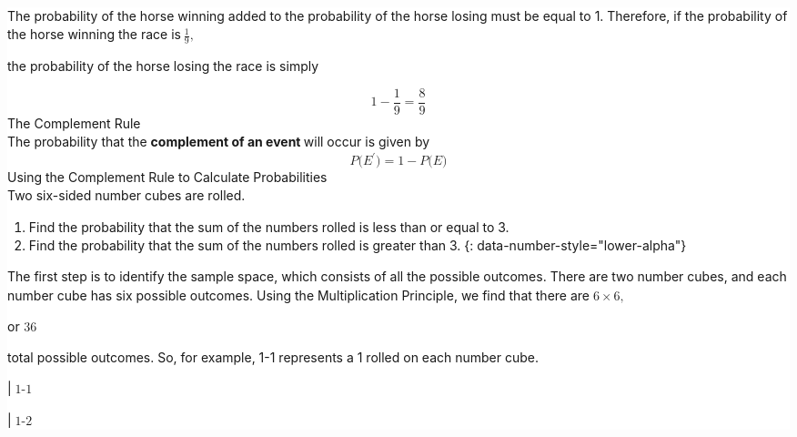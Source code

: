 The probability of the horse winning added to the probability of the horse losing must be equal to 1. Therefore, if the probability of the horse winning the race is<math xmlns="http://www.w3.org/1998/Math/MathML"> <mrow> <mtext> </mtext><mfrac> <mn>1</mn> <mn>9</mn> </mfrac> <mo>,</mo><mtext> </mtext> </mrow> </math>

the probability of the horse losing the race is simply

<div data-type="equation" id="eip-754" class="equation unnumbered" data-label="">
<math xmlns="http://www.w3.org/1998/Math/MathML" display="block"> <mrow> <mtext> </mtext><mn>1</mn><mo>−</mo><mfrac> <mn>1</mn> <mn>9</mn> </mfrac> <mo>=</mo><mfrac> <mn>8</mn> <mn>9</mn> </mfrac> <mtext> </mtext> </mrow> </math>
</div>

<div data-type="note" class="note" data-has-label="true" data-label="A General Note" markdown="1">
<div data-type="title" class="title">
The Complement Rule
</div>
The probability that the <strong data-type="term">complement of an event </strong> will occur is given by

<div data-type="equation" class="equation" id="Equation_11_07_04">
<math xmlns="http://www.w3.org/1998/Math/MathML" display="block"> <mrow> <mtext> </mtext><mi>P</mi><mo stretchy="false">(</mo><msup> <mi>E</mi> <mo>′</mo> </msup> <mo stretchy="false">)</mo><mo>=</mo><mn>1</mn><mo>−</mo><mi>P</mi><mo stretchy="false">(</mo><mi>E</mi><mo stretchy="false">)</mo><mtext> </mtext> </mrow> </math>
</div>
</div>

<div data-type="example" class="example" id="Example_11_07_05">
<div data-type="exercise" class="exercise">
<div data-type="problem" class="problem" markdown="1">
<div data-type="title">
Using the Complement Rule to Calculate Probabilities
</div>
Two six-sided number cubes are rolled.

1.  Find the probability that the sum of the numbers rolled is less than or equal to 3.
2.  Find the probability that the sum of the numbers rolled is greater than 3.
{: data-number-style="lower-alpha"}

</div>
<div data-type="solution" class="solution" markdown="1">
The first step is to identify the sample space, which consists of all the possible outcomes. There are two number cubes, and each number cube has six possible outcomes. Using the Multiplication Principle, we find that there are <math xmlns="http://www.w3.org/1998/Math/MathML"><mrow><mn>6</mn><mo>×</mo><mn>6</mn><mo>,</mo><mtext> </mtext></mrow></math>

or<math xmlns="http://www.w3.org/1998/Math/MathML"><mrow><mtext> 36 </mtext></mrow></math>

total possible outcomes. So, for example, 1-1 represents a 1 rolled on each number cube.

| <math xmlns="http://www.w3.org/1998/Math/MathML"> <mrow> <mtext>1-1</mtext> </mrow> </math>

 | <math xmlns="http://www.w3.org/1998/Math/MathML"> <mrow> <mtext>1-2</mtext> </mrow> </math>
